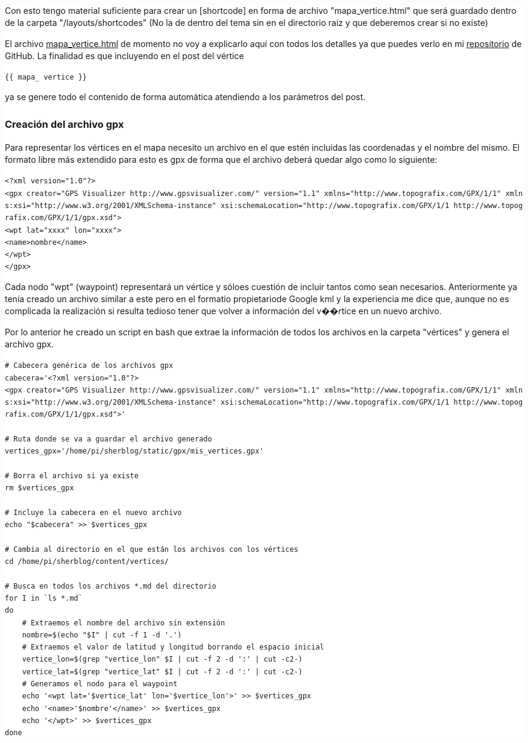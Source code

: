 Con esto tengo material suficiente para crear un [shortcode] en forma de archivo "mapa_vertice.html" que será guardado dentro de la carpeta "/layouts/shortcodes" (No la de dentro del tema sin en el directorio raiz y que deberemos crear si no existe)

El archivo [mapa_vertice.html] de momento no voy a explicarlo aquí con todos los detalles ya que puedes verlo en mi [repositorio] de GitHub. La finalidad es que incluyendo en el post del vértice

```
{{ mapa_ vertice }}
```
ya se genere todo el contenido de forma automática atendiendo a los parámetros del post.

### Creación del archivo gpx ###
Para representar los vértices en el mapa necesito un archivo en el que estén incluidas las coordenadas y el nombre del mismo. El formato libre más extendido para esto es gpx de forma que el archivo deberá quedar algo como lo siguiente:

```
<?xml version="1.0"?>
<gpx creator="GPS Visualizer http://www.gpsvisualizer.com/" version="1.1" xmlns="http://www.topografix.com/GPX/1/1" xmlns:xsi="http://www.w3.org/2001/XMLSchema-instance" xsi:schemaLocation="http://www.topografix.com/GPX/1/1 http://www.topografix.com/GPX/1/1/gpx.xsd">
<wpt lat="xxxx" lon="xxxx">
<name>nombre</name>
</wpt>
</gpx>
```
Cada nodo "wpt" (waypoint) representará un vértice y sóloes cuestión de incluir tantos como sean necesarios. Anteriormente ya tenía creado un archivo similar a este pero en el formatio propietariode Google kml y la experiencia me dice que, aunque no es complicada la realización si resulta tedioso tener que volver a información del v��rtice en un nuevo archivo.

Por lo anterior he creado un script en bash que extrae la información de todos los archivos en la carpeta "vértices" y genera el archivo gpx.

```
# Cabecera genérica de los archivos gpx
cabecera='<?xml version="1.0"?>
<gpx creator="GPS Visualizer http://www.gpsvisualizer.com/" version="1.1" xmlns="http://www.topografix.com/GPX/1/1" xmlns:xsi="http://www.w3.org/2001/XMLSchema-instance" xsi:schemaLocation="http://www.topografix.com/GPX/1/1 http://www.topografix.com/GPX/1/1/gpx.xsd">'

# Ruta donde se va a guardar el archivo generado
vertices_gpx='/home/pi/sherblog/static/gpx/mis_vertices.gpx'

# Borra el archivo si ya existe
rm $vertices_gpx

# Incluye la cabecera en el nuevo archivo
echo "$cabecera" >> $vertices_gpx

# Cambia al directorio en el que están los archivos con los vértices
cd /home/pi/sherblog/content/vertices/

# Busca en todos los archivos *.md del directorio
for I in `ls *.md`
do
    # Extraemos el nombre del archivo sin extensión
    nombre=$(echo "$I" | cut -f 1 -d '.')
    # Extraemos el valor de latitud y longitud borrando el espacio inicial
    vertice_lon=$(grep "vertice_lon" $I | cut -f 2 -d ':' | cut -c2-)
    vertice_lat=$(grep "vertice_lat" $I | cut -f 2 -d ':' | cut -c2-)
    # Generamos el nodo para el waypoint
    echo '<wpt lat='$vertice_lat' lon='$vertice_lon'>' >> $vertices_gpx
    echo '<name>'$nombre'</name>' >> $vertices_gpx
    echo '</wpt>' >> $vertices_gpx
done
```

[Hugo]: https://gohugo.io/
[mapa_vertice.html]: https://github.com/sherlockes/SherloScripts/blob/master/hugo/shortcodes/mapa_vertice.html
[mis_vertices.gpx]: /gpx/mis_vertices.gpx
[openlayers]: https://openlayers.org
[repositorio]: https://github.com/sherlockes/SherloScripts
[shortcodes]: https://gohugo.io/content-management/shortcodes/
[mapa_vertice.html]: https://github.com/sherlockes/SherloScripts/blob/master/hugo/shortcodes/mapa_vertice.html
[image-01]: /images/20200512_mis_vertices_01.jpg